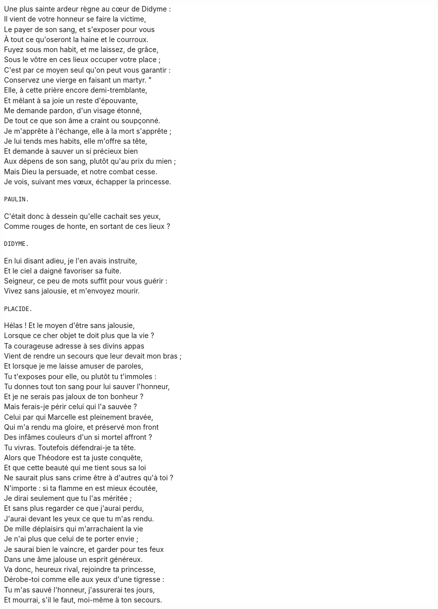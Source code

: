 Une plus sainte ardeur règne au cœur de Didyme :  
Il vient de votre honneur se faire la victime,  
Le payer de son sang, et s'exposer pour vous  
À tout ce qu'oseront la haine et le courroux.  
Fuyez sous mon habit, et me laissez, de grâce,  
Sous le vôtre en ces lieux occuper votre place ;  
C'est par ce moyen seul qu'on peut vous garantir :  
Conservez une vierge en faisant un martyr. "  
Elle, à cette prière encore demi-tremblante,  
Et mêlant à sa joie un reste d'épouvante,  
Me demande pardon, d'un visage étonné,  
De tout ce que son âme a craint ou soupçonné.  
Je m'apprête à l'échange, elle à la mort s'apprête ;  
Je lui tends mes habits, elle m'offre sa tête,  
Et demande à sauver un si précieux bien  
Aux dépens de son sang, plutôt qu'au prix du mien ;  
Mais Dieu la persuade, et notre combat cesse.  
Je vois, suivant mes vœux, échapper la princesse.  

    PAULIN.
C'était donc à dessein qu'elle cachait ses yeux,  
Comme rouges de honte, en sortant de ces lieux ?  

    DIDYME.
En lui disant adieu, je l'en avais instruite,  
Et le ciel a daigné favoriser sa fuite.  
Seigneur, ce peu de mots suffit pour vous guérir :  
Vivez sans jalousie, et m'envoyez mourir.  

    PLACIDE.
Hélas ! Et le moyen d'être sans jalousie,  
Lorsque ce cher objet te doit plus que la vie ?  
Ta courageuse adresse à ses divins appas  
Vient de rendre un secours que leur devait mon bras ;  
Et lorsque je me laisse amuser de paroles,  
Tu t'exposes pour elle, ou plutôt tu t'immoles :  
Tu donnes tout ton sang pour lui sauver l'honneur,  
Et je ne serais pas jaloux de ton bonheur ?  
Mais ferais-je périr celui qui l'a sauvée ?  
Celui par qui Marcelle est pleinement bravée,  
Qui m'a rendu ma gloire, et préservé mon front  
Des infâmes couleurs d'un si mortel affront ?  
Tu vivras. Toutefois défendrai-je ta tête.  
Alors que Théodore est ta juste conquête,  
Et que cette beauté qui me tient sous sa loi  
Ne saurait plus sans crime être à d'autres qu'à toi ?  
N'importe : si ta flamme en est mieux écoutée,  
Je dirai seulement que tu l'as méritée ;  
Et sans plus regarder ce que j'aurai perdu,  
J'aurai devant les yeux ce que tu m'as rendu.  
De mille déplaisirs qui m'arrachaient la vie  
Je n'ai plus que celui de te porter envie ;  
Je saurai bien le vaincre, et garder pour tes feux  
Dans une âme jalouse un esprit généreux.  
Va donc, heureux rival, rejoindre ta princesse,  
Dérobe-toi comme elle aux yeux d'une tigresse :  
Tu m'as sauvé l'honneur, j'assurerai tes jours,  
Et mourrai, s'il le faut, moi-même à ton secours.  
